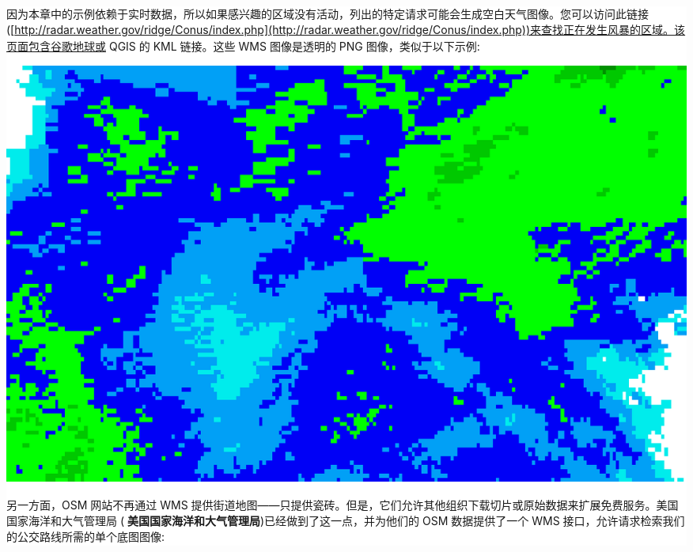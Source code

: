 因为本章中的示例依赖于实时数据，所以如果感兴趣的区域没有活动，列出的特定请求可能会生成空白天气图像。您可以访问此链接([http://radar.weather.gov/ridge/Conus/index.php](http://radar.weather.gov/ridge/Conus/index.php))来查找正在发生风暴的区域。该页面包含谷歌地球或 QGIS 的 KML 链接。这些 WMS 图像是透明的 PNG 图像，类似于以下示例:

![](img/a39f31c3-a584-430b-89ba-8af09ac5ed71.png)

另一方面，OSM 网站不再通过 WMS 提供街道地图——只提供瓷砖。但是，它们允许其他组织下载切片或原始数据来扩展免费服务。美国国家海洋和大气管理局 ( **美国国家海洋和大气管理局**)已经做到了这一点，并为他们的 OSM 数据提供了一个 WMS 接口，允许请求检索我们的公交路线所需的单个底图图像:
